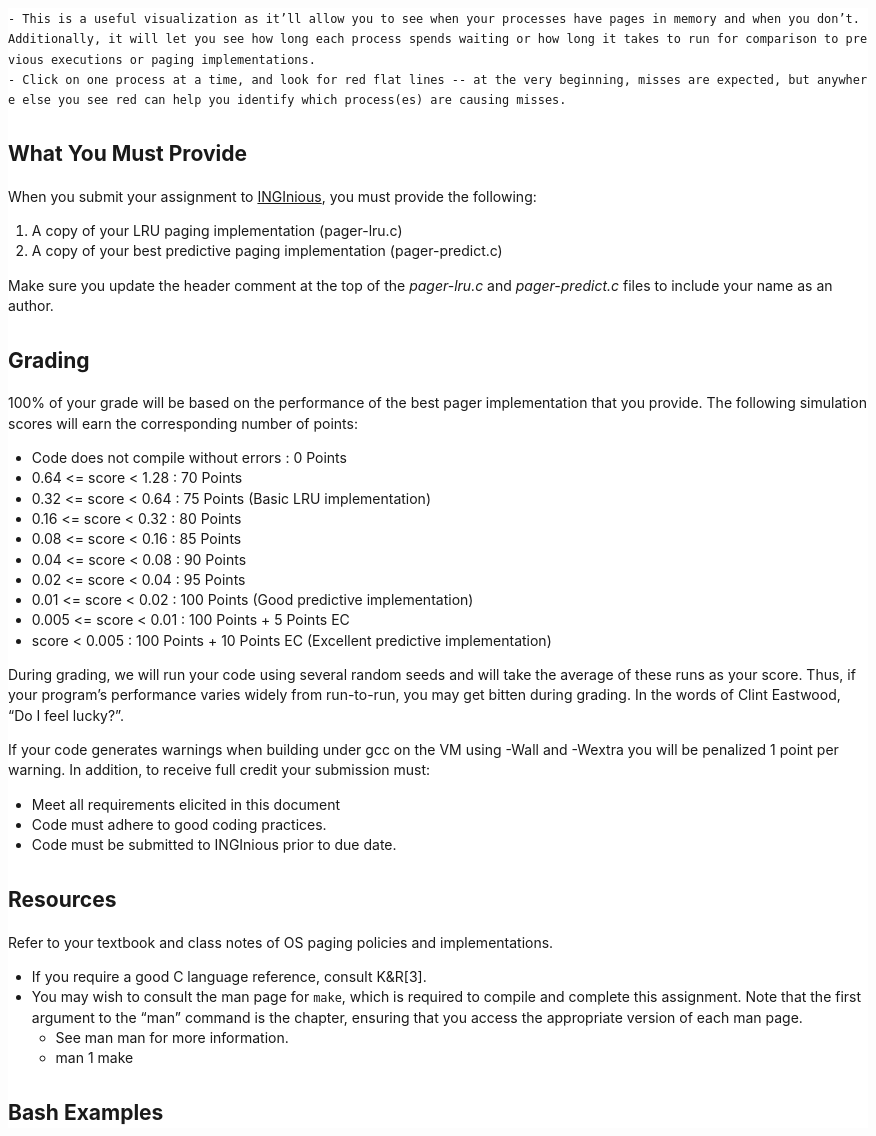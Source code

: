 	- This is a useful visualization as it’ll allow you to see when your processes have pages in memory and when you don’t. Additionally, it will let you see how long each process spends waiting or how long it takes to run for comparison to previous executions or paging implementations.
	- Click on one process at a time, and look for red flat lines -- at the very beginning, misses are expected, but anywhere else you see red can help you identify which process(es) are causing misses.

## What You Must Provide
When you submit your assignment to [INGInious](https://inginious.csuchico.edu/), you must provide the following:

1. A copy of your LRU paging implementation (pager-lru.c)
2. A copy of your best predictive paging implementation (pager-predict.c)

Make sure you update the header comment at the top of the *pager-lru.c* and *pager-predict.c* files to include your name as an author. 

## Grading
100% of your grade will be based on the performance of the best pager implementation that you provide. The following simulation scores will earn the corresponding number of points:
* Code does not compile without errors : 0 Points
* 0.64 <= score < 1.28 : 70 Points
* 0.32 <= score < 0.64 : 75 Points (Basic LRU implementation)
* 0.16 <= score < 0.32 : 80 Points
* 0.08 <= score < 0.16 : 85 Points
* 0.04 <= score < 0.08 : 90 Points
* 0.02 <= score < 0.04 : 95 Points
* 0.01 <= score < 0.02 : 100 Points (Good predictive implementation)
* 0.005 <= score < 0.01 : 100 Points + 5 Points EC
* score < 0.005 : 100 Points + 10 Points EC (Excellent predictive implementation)

During grading, we will run your code using several random seeds and will take the average of these runs as your score. Thus, if your program’s performance varies widely from run-to-run, you may get bitten during grading. In the words of Clint Eastwood, “Do I feel lucky?”.

If your code generates warnings when building under gcc on the VM using -Wall and -Wextra you will be penalized 1 point per warning. In addition, to receive full credit your submission must:
* Meet all requirements elicited in this document
* Code must adhere to good coding practices.
* Code must be submitted to INGInious prior to due date.

## Resources
Refer to your textbook and class notes of OS paging policies and implementations.
* If you require a good C language reference, consult K&R[3].
* You may wish to consult the man page for `make`, which is required to compile and complete this assignment. Note that the first argument to the “man” command is the chapter, ensuring that you access the appropriate version of each man page.
	* See man man for more information.
	* man 1 make

## Bash Examples
